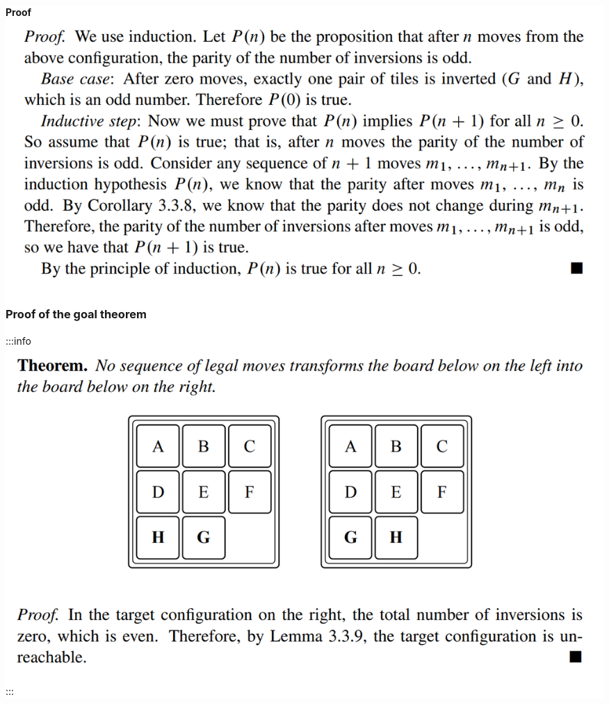 **Proof**![image.png](./Basic_Induction.assets/20230914_1453105255.png)



### Proof of the goal theorem
:::info
![image.png](./Basic_Induction.assets/20230914_1453127407.png)
:::
